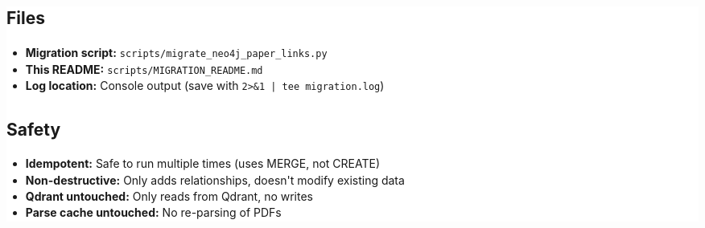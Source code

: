 ## Files

- **Migration script:** `scripts/migrate_neo4j_paper_links.py`
- **This README:** `scripts/MIGRATION_README.md`
- **Log location:** Console output (save with `2>&1 | tee migration.log`)

## Safety

- **Idempotent:** Safe to run multiple times (uses MERGE, not CREATE)
- **Non-destructive:** Only adds relationships, doesn't modify existing data
- **Qdrant untouched:** Only reads from Qdrant, no writes
- **Parse cache untouched:** No re-parsing of PDFs
